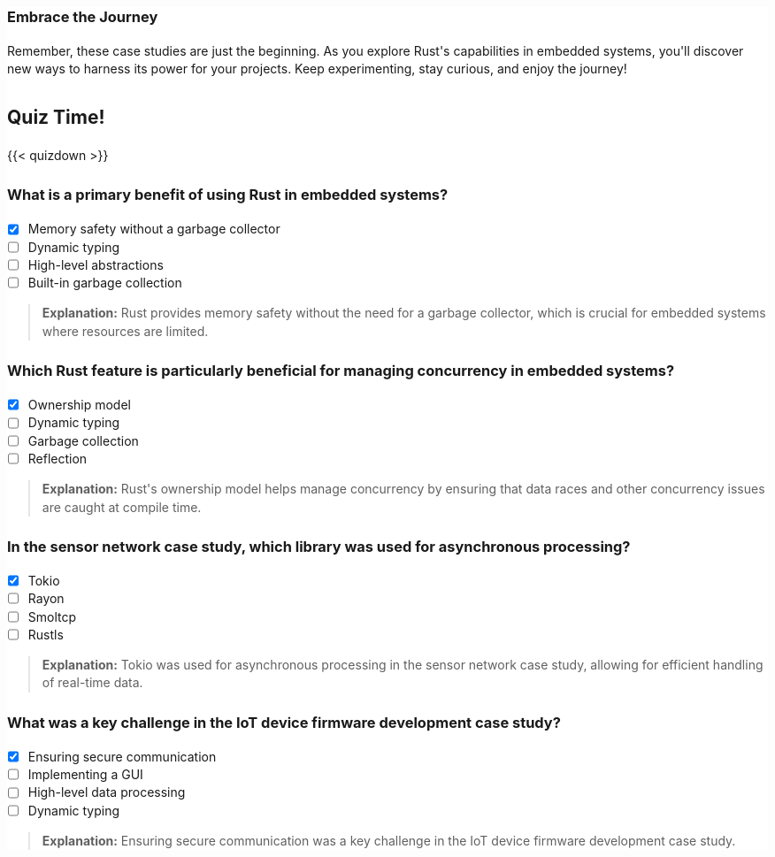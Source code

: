 ### Embrace the Journey

Remember, these case studies are just the beginning. As you explore Rust's capabilities in embedded systems, you'll discover new ways to harness its power for your projects. Keep experimenting, stay curious, and enjoy the journey!

## Quiz Time!

{{< quizdown >}}

### What is a primary benefit of using Rust in embedded systems?

- [x] Memory safety without a garbage collector
- [ ] Dynamic typing
- [ ] High-level abstractions
- [ ] Built-in garbage collection

> **Explanation:** Rust provides memory safety without the need for a garbage collector, which is crucial for embedded systems where resources are limited.

### Which Rust feature is particularly beneficial for managing concurrency in embedded systems?

- [x] Ownership model
- [ ] Dynamic typing
- [ ] Garbage collection
- [ ] Reflection

> **Explanation:** Rust's ownership model helps manage concurrency by ensuring that data races and other concurrency issues are caught at compile time.

### In the sensor network case study, which library was used for asynchronous processing?

- [x] Tokio
- [ ] Rayon
- [ ] Smoltcp
- [ ] Rustls

> **Explanation:** Tokio was used for asynchronous processing in the sensor network case study, allowing for efficient handling of real-time data.

### What was a key challenge in the IoT device firmware development case study?

- [x] Ensuring secure communication
- [ ] Implementing a GUI
- [ ] High-level data processing
- [ ] Dynamic typing

> **Explanation:** Ensuring secure communication was a key challenge in the IoT device firmware development case study.
